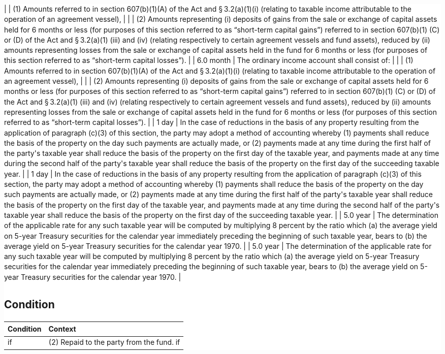 |            |             (1) Amounts referred to in section 607(b)(1)(A) of the Act and &#167;&#8201;3.2(a)(1)(i) (relating to taxable income attributable to the operation of an agreement vessel),                                                                                                                                                                                                                                                                                                                                                                                                                                |
|            |             (2) Amounts representing (i) deposits of gains from the sale or exchange of capital assets held for 6 months or less (for purposes of this section referred to as &#8220;short-term capital gains&#8221;) referred to in section 607(b)(1) (C) or (D) of the Act and &#167;&#8201;3.2(a)(1) (iii) and (iv) (relating respectively to certain agreement vessels and fund assets), reduced by (ii) amounts representing losses from the sale or exchange of capital assets held in the fund for 6 months or less (for purposes of this section referred to as &#8220;short-term capital losses&#8221;).      |
| 6.0 month  | The ordinary income account shall consist of:                                                                                                                                                                                                                                                                                                                                                                                                                                                                                                                                                                          |
|            |             (1) Amounts referred to in section 607(b)(1)(A) of the Act and &#167;&#8201;3.2(a)(1)(i) (relating to taxable income attributable to the operation of an agreement vessel),                                                                                                                                                                                                                                                                                                                                                                                                                                |
|            |             (2) Amounts representing (i) deposits of gains from the sale or exchange of capital assets held for 6 months or less (for purposes of this section referred to as &#8220;short-term capital gains&#8221;) referred to in section 607(b)(1) (C) or (D) of the Act and &#167;&#8201;3.2(a)(1) (iii) and (iv) (relating respectively to certain agreement vessels and fund assets), reduced by (ii) amounts representing losses from the sale or exchange of capital assets held in the fund for 6 months or less (for purposes of this section referred to as &#8220;short-term capital losses&#8221;).      |
| 1 day      | In the case of reductions in the basis of any property resulting from the application of paragraph (c)(3) of this section, the party may adopt a method of accounting whereby (1) payments shall reduce the basis of the property on the day such payments are actually made, or (2) payments made at any time during the first half of the party's taxable year shall reduce the basis of the property on the first day of the taxable year, and payments made at any time during the second half of the party's taxable year shall reduce the basis of the property on the first day of the succeeding taxable year. |
| 1 day      | In the case of reductions in the basis of any property resulting from the application of paragraph (c)(3) of this section, the party may adopt a method of accounting whereby (1) payments shall reduce the basis of the property on the day such payments are actually made, or (2) payments made at any time during the first half of the party's taxable year shall reduce the basis of the property on the first day of the taxable year, and payments made at any time during the second half of the party's taxable year shall reduce the basis of the property on the first day of the succeeding taxable year. |
| 5.0 year   | The determination of the applicable rate for any such taxable year will be computed by multiplying 8 percent by the ratio which (a) the average yield on 5-year Treasury securities for the calendar year immediately preceding the beginning of such taxable year, bears to (b) the average yield on 5-year Treasury securities for the calendar year 1970.                                                                                                                                                                                                                                                           |
| 5.0 year   | The determination of the applicable rate for any such taxable year will be computed by multiplying 8 percent by the ratio which (a) the average yield on 5-year Treasury securities for the calendar year immediately preceding the beginning of such taxable year, bears to (b) the average yield on 5-year Treasury securities for the calendar year 1970.                                                                                                                                                                                                                                                           |


## Condition

| Condition   | Context                                                                                                                       |
|:------------|:------------------------------------------------------------------------------------------------------------------------------|
| if          | (2) Repaid to the party from the fund. if                                                                                     |